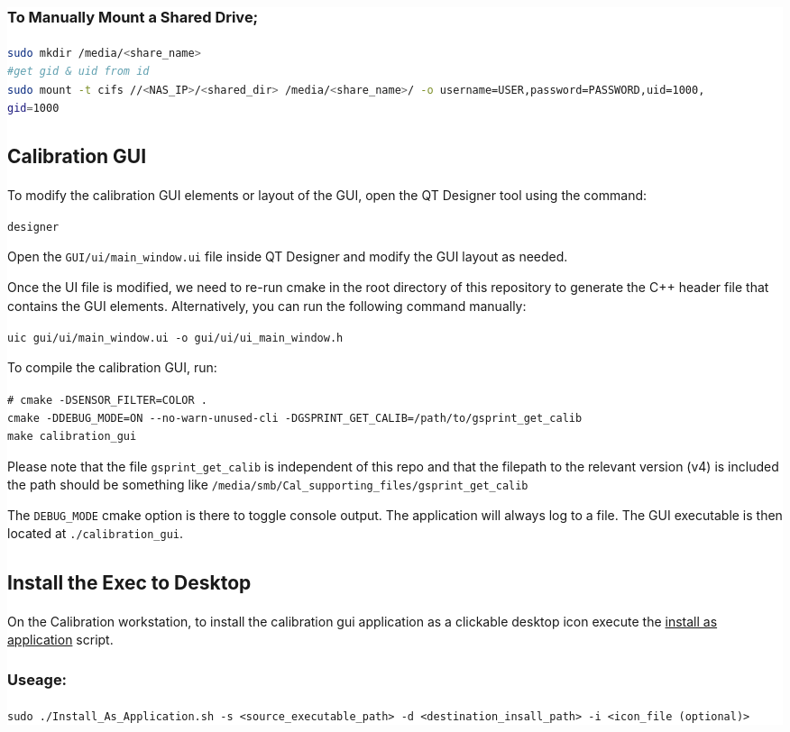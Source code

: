 ### To Manually Mount a Shared Drive;

```bash
sudo mkdir /media/<share_name>
#get gid & uid from id
sudo mount -t cifs //<NAS_IP>/<shared_dir> /media/<share_name>/ -o username=USER,password=PASSWORD,uid=1000,
gid=1000
```

## Calibration GUI

To modify the calibration GUI elements or layout of the GUI, open the QT Designer tool using the command:

```
designer
```

Open the `GUI/ui/main_window.ui` file inside QT Designer and modify the GUI layout as needed.

Once the UI file is modified, we need to re-run cmake in the root directory of this repository to
generate the C++ header file that contains the GUI elements. Alternatively, you can run the following
command manually:

```
uic gui/ui/main_window.ui -o gui/ui/ui_main_window.h
```

To compile the calibration GUI, run:

```
# cmake -DSENSOR_FILTER=COLOR .
cmake -DDEBUG_MODE=ON --no-warn-unused-cli -DGSPRINT_GET_CALIB=/path/to/gsprint_get_calib
make calibration_gui
```

Please note that the file `gsprint_get_calib` is independent of this repo and that the filepath to the relevant
version (v4) is included the path should be something like `/media/smb/Cal_supporting_files/gsprint_get_calib`

The `DEBUG_MODE` cmake option is there to toggle console output.
The application will always log to a file.
The GUI executable is then located at `./calibration_gui`.

## Install the Exec to Desktop

On the Calibration workstation, to install the calibration gui application as a clickable desktop icon
execute the [install as application](scripts/Install_As_Application.sh) script.

### Useage:
`sudo ./Install_As_Application.sh -s <source_executable_path> -d <destination_insall_path> -i <icon_file (optional)>`
